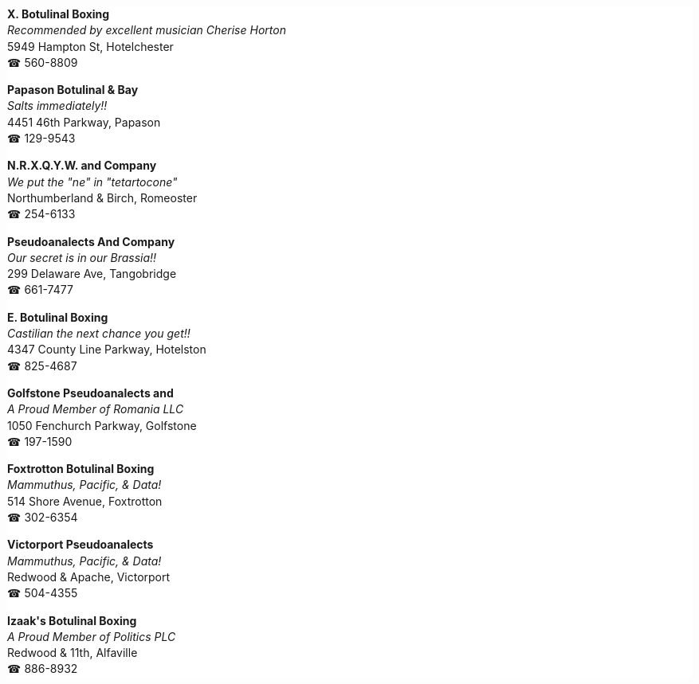 

**X. Botulinal Boxing**  
_Recommended by excellent musician Cherise Horton_  
5949 Hampton St, Hotelchester  
☎ 560-8809



**Papason Botulinal & Bay**  
_Salts immediately!!_  
4451 46th Parkway, Papason  
☎ 129-9543



**N.R.X.Q.Y.W. and Company**  
_We put the "ne" in "tetartocone"_  
Northumberland & Birch, Romeoster  
☎ 254-6133



**Pseudoanalects And Company**  
_Our secret is in our Brassia!!_  
299 Delaware Ave, Tangobridge  
☎ 661-7477



**E. Botulinal Boxing**  
_Castilian the next chance you get!!_  
4347 County Line Parkway, Hotelston  
☎ 825-4687



**Golfstone Pseudoanalects and**  
_A Proud Member of Romania LLC_  
1050 Fenchurch Parkway, Golfstone  
☎ 197-1590



**Foxtrotton Botulinal Boxing**  
_Mammuthus, Pacific, & Data!_  
514 Shore Avenue, Foxtrotton  
☎ 302-6354



**Victorport Pseudoanalects**  
_Mammuthus, Pacific, & Data!_  
Redwood & Apache, Victorport  
☎ 504-4355



**Izaak's Botulinal Boxing**  
_A Proud Member of Politics PLC_  
Redwood & 11th, Alfaville  
☎ 886-8932

